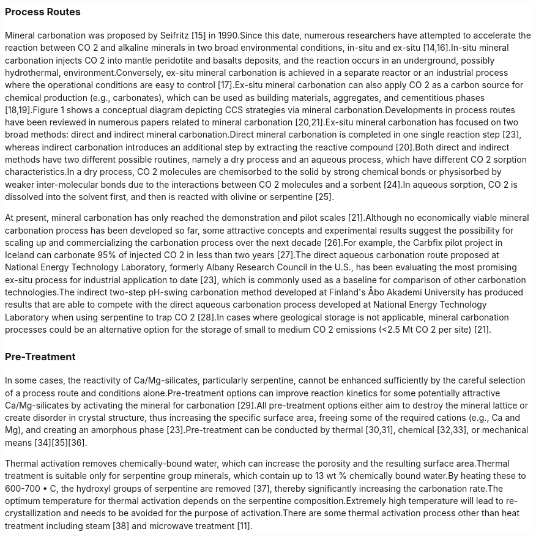 

### Process Routes

Mineral carbonation was proposed by Seifritz [15] in 1990.Since this date, numerous researchers have attempted to accelerate the reaction between CO 2 and alkaline minerals in two broad environmental conditions, in-situ and ex-situ [14,16].In-situ mineral carbonation injects CO 2 into mantle peridotite and basalts deposits, and the reaction occurs in an underground, possibly hydrothermal, environment.Conversely, ex-situ mineral carbonation is achieved in a separate reactor or an industrial process where the operational conditions are easy to control [17].Ex-situ mineral carbonation can also apply CO 2 as a carbon source for chemical production (e.g., carbonates), which can be used as building materials, aggregates, and cementitious phases [18,19].Figure 1 shows a conceptual diagram depicting CCS strategies via mineral carbonation.Developments in process routes have been reviewed in numerous papers related to mineral carbonation [20,21].Ex-situ mineral carbonation has focused on two broad methods: direct and indirect mineral carbonation.Direct mineral carbonation is completed in one single reaction step [23], whereas indirect carbonation introduces an additional step by extracting the reactive compound [20].Both direct and indirect methods have two different possible routines, namely a dry process and an aqueous process, which have different CO 2 sorption characteristics.In a dry process, CO 2 molecules are chemisorbed to the solid by strong chemical bonds or physisorbed by weaker inter-molecular bonds due to the interactions between CO 2 molecules and a sorbent [24].In aqueous sorption, CO 2 is dissolved into the solvent first, and then is reacted with olivine or serpentine [25].

At present, mineral carbonation has only reached the demonstration and pilot scales [21].Although no economically viable mineral carbonation process has been developed so far, some attractive concepts and experimental results suggest the possibility for scaling up and commercializing the carbonation process over the next decade [26].For example, the Carbfix pilot project in Iceland can carbonate 95% of injected CO 2 in less than two years [27].The direct aqueous carbonation route proposed at National Energy Technology Laboratory, formerly Albany Research Council in the U.S., has been evaluating the most promising ex-situ process for industrial application to date [23], which is commonly used as a baseline for comparison of other carbonation technologies.The indirect two-step pH-swing carbonation method developed at Finland's Åbo Akademi University has produced results that are able to compete with the direct aqueous carbonation process developed at National Energy Technology Laboratory when using serpentine to trap CO 2 [28].In cases where geological storage is not applicable, mineral carbonation processes could be an alternative option for the storage of small to medium CO 2 emissions (<2.5 Mt CO 2 per site) [21].


### Pre-Treatment

In some cases, the reactivity of Ca/Mg-silicates, particularly serpentine, cannot be enhanced sufficiently by the careful selection of a process route and conditions alone.Pre-treatment options can improve reaction kinetics for some potentially attractive Ca/Mg-silicates by activating the mineral for carbonation [29].All pre-treatment options either aim to destroy the mineral lattice or create disorder in crystal structure, thus increasing the specific surface area, freeing some of the required cations (e.g., Ca and Mg), and creating an amorphous phase [23].Pre-treatment can be conducted by thermal [30,31], chemical [32,33], or mechanical means [34][35][36].

Thermal activation removes chemically-bound water, which can increase the porosity and the resulting surface area.Thermal treatment is suitable only for serpentine group minerals, which contain up to 13 wt % chemically bound water.By heating these to 600-700 • C, the hydroxyl groups of serpentine are removed [37], thereby significantly increasing the carbonation rate.The optimum temperature for thermal activation depends on the serpentine composition.Extremely high temperature will lead to re-crystallization and needs to be avoided for the purpose of activation.There are some thermal activation process other than heat treatment including steam [38] and microwave treatment [11].
